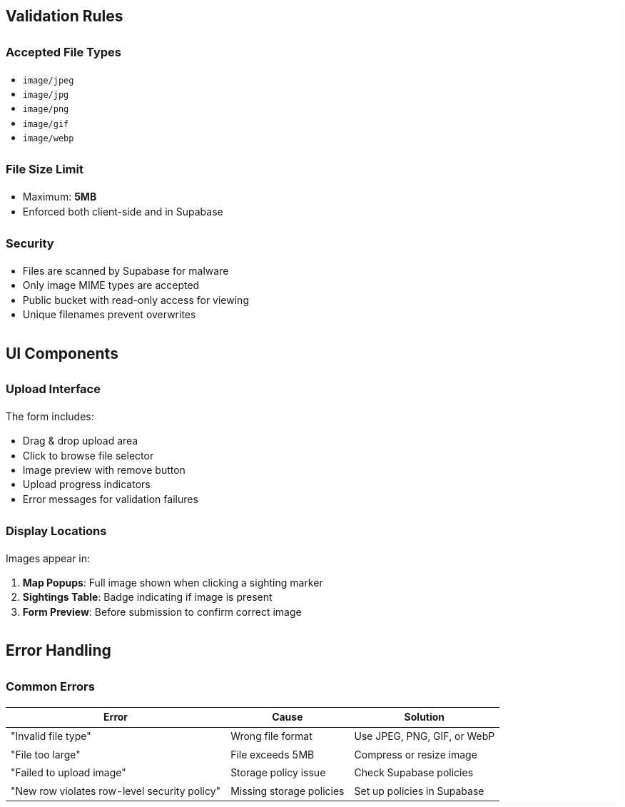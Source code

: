 ## Validation Rules

### Accepted File Types
- `image/jpeg`
- `image/jpg`
- `image/png`
- `image/gif`
- `image/webp`

### File Size Limit
- Maximum: **5MB**
- Enforced both client-side and in Supabase

### Security
- Files are scanned by Supabase for malware
- Only image MIME types are accepted
- Public bucket with read-only access for viewing
- Unique filenames prevent overwrites

## UI Components

### Upload Interface

The form includes:
- Drag & drop upload area
- Click to browse file selector
- Image preview with remove button
- Upload progress indicators
- Error messages for validation failures

### Display Locations

Images appear in:
1. **Map Popups**: Full image shown when clicking a sighting marker
2. **Sightings Table**: Badge indicating if image is present
3. **Form Preview**: Before submission to confirm correct image

## Error Handling

### Common Errors

| Error | Cause | Solution |
|-------|-------|----------|
| "Invalid file type" | Wrong file format | Use JPEG, PNG, GIF, or WebP |
| "File too large" | File exceeds 5MB | Compress or resize image |
| "Failed to upload image" | Storage policy issue | Check Supabase policies |
| "New row violates row-level security policy" | Missing storage policies | Set up policies in Supabase |
